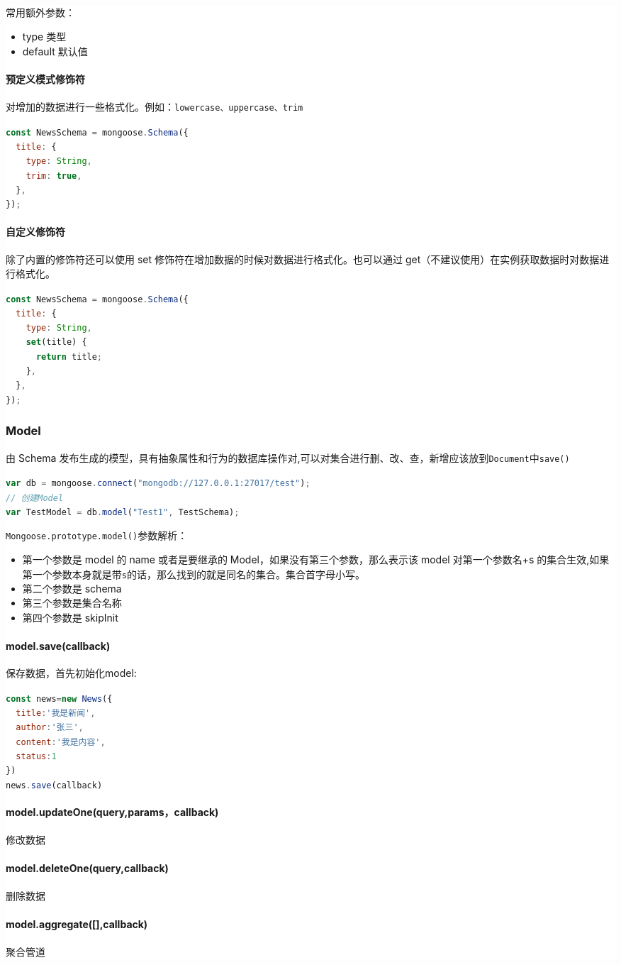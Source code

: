 常用额外参数：

- type 类型
- default 默认值

#### 预定义模式修饰符

对增加的数据进行一些格式化。例如：`lowercase、uppercase、trim`

```js
const NewsSchema = mongoose.Schema({
  title: {
    type: String,
    trim: true,
  },
});
```

#### 自定义修饰符

除了内置的修饰符还可以使用 set 修饰符在增加数据的时候对数据进行格式化。也可以通过 get（不建议使用）在实例获取数据时对数据进行格式化。

```js
const NewsSchema = mongoose.Schema({
  title: {
    type: String,
    set(title) {
      return title;
    },
  },
});
```

### Model

由 Schema 发布生成的模型，具有抽象属性和行为的数据库操作对,可以对集合进行删、改、查，新增应该放到`Document`中`save()`

```js
var db = mongoose.connect("mongodb://127.0.0.1:27017/test");
// 创建Model
var TestModel = db.model("Test1", TestSchema);
```

`Mongoose.prototype.model()`参数解析：

- 第一个参数是 model 的 name 或者是要继承的 Model，如果没有第三个参数，那么表示该 model 对第一个参数名+s 的集合生效,如果第一个参数本身就是带`s`的话，那么找到的就是同名的集合。集合首字母小写。
- 第二个参数是 schema
- 第三个参数是集合名称
- 第四个参数是 skipInit
#### model.save(callback)
保存数据，首先初始化model:
```js
const news=new News({
  title:'我是新闻',
  author:'张三',
  content:'我是内容',
  status:1
})
news.save(callback)
```
#### model.updateOne(query,params，callback)
修改数据
#### model.deleteOne(query,callback)
删除数据
#### model.aggregate([],callback)
聚合管道
